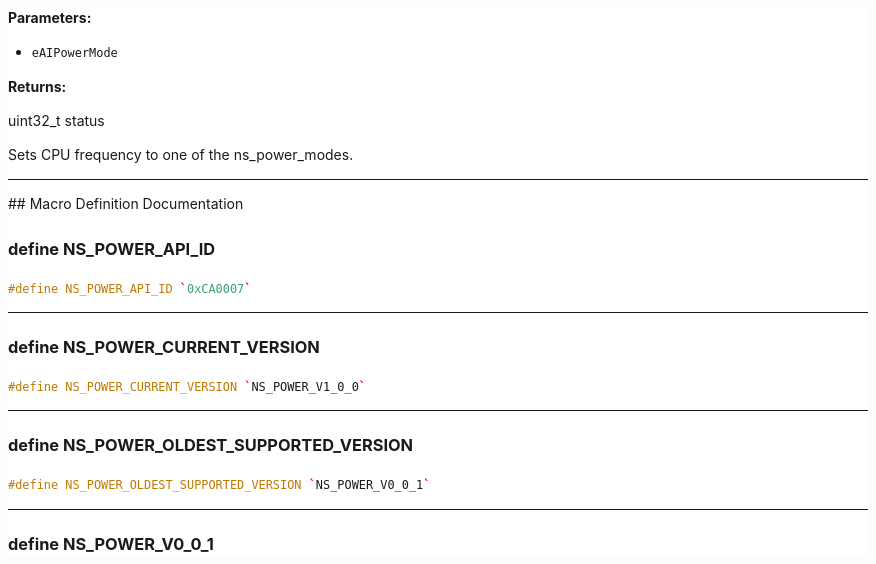 



**Parameters:**


* `eAIPowerMode` 



**Returns:**

uint32\_t status


Sets CPU frequency to one of the ns\_power\_modes. 


        

<hr>
## Macro Definition Documentation





### define NS\_POWER\_API\_ID 

```C++
#define NS_POWER_API_ID `0xCA0007`
```




<hr>



### define NS\_POWER\_CURRENT\_VERSION 

```C++
#define NS_POWER_CURRENT_VERSION `NS_POWER_V1_0_0`
```




<hr>



### define NS\_POWER\_OLDEST\_SUPPORTED\_VERSION 

```C++
#define NS_POWER_OLDEST_SUPPORTED_VERSION `NS_POWER_V0_0_1`
```




<hr>



### define NS\_POWER\_V0\_0\_1 
